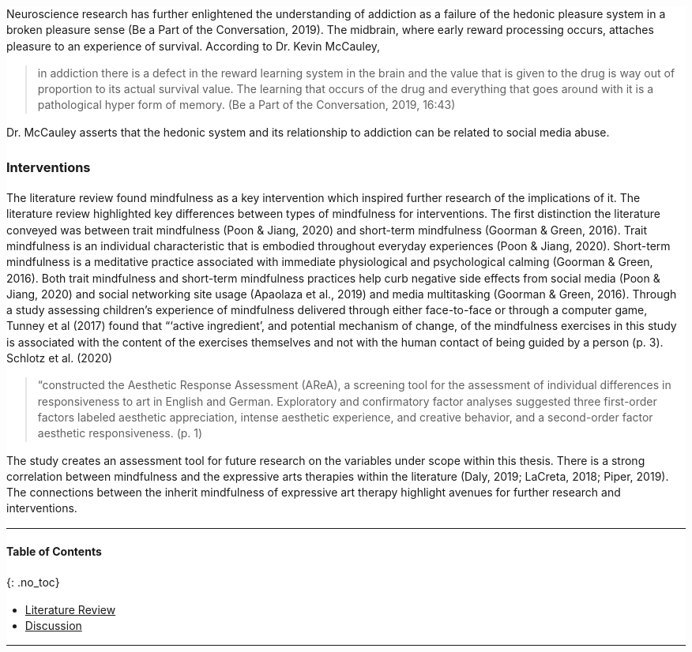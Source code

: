 Neuroscience research has further enlightened the understanding of addiction as a failure of the hedonic pleasure system in a broken pleasure sense (Be a Part of the Conversation, 2019). The midbrain, where early reward processing occurs, attaches pleasure to an experience of survival. According to Dr. Kevin McCauley, 
> in addiction there is a defect in the reward learning system in the brain and the value that is given to the drug is way out of proportion to its actual survival value. The learning that occurs of the drug and everything that goes around with it is a pathological hyper form of memory. (Be a Part of the Conversation, 2019, 16:43)

Dr. McCauley asserts that the hedonic system and its relationship to addiction can be related to social media abuse.

### Interventions
The literature review found mindfulness as a key intervention which inspired further research of the implications of it. The literature review highlighted key differences between types of mindfulness for interventions. The first distinction the literature conveyed was between trait mindfulness (Poon & Jiang, 2020) and short-term mindfulness (Goorman & Green, 2016). Trait mindfulness is an individual characteristic that is embodied throughout everyday experiences (Poon & Jiang, 2020). Short-term mindfulness is a meditative practice associated with immediate physiological and psychological calming (Goorman & Green, 2016). Both trait mindfulness and short-term mindfulness practices help curb negative side effects from social media (Poon & Jiang, 2020) and social networking site usage (Apaolaza et al., 2019) and media multitasking (Goorman & Green, 2016). Through a study assessing children’s experience of mindfulness delivered through either face-to-face or through a computer game, Tunney et al (2017) found that “‘active ingredient’, and potential mechanism of change, of the mindfulness exercises in this study is associated with the content of the exercises themselves and not with the human contact of being guided by a person (p. 3). Schlotz et al. (2020)

> “constructed the Aesthetic Response Assessment (AReA), a screening tool for the assessment of individual differences in responsiveness to art in English and German. Exploratory and confirmatory factor analyses suggested three first-order factors labeled aesthetic appreciation, intense aesthetic experience, and creative behavior, and a second-order factor aesthetic responsiveness. (p. 1)

The study creates an assessment tool for future research on the variables under scope within this thesis. There is a strong correlation between mindfulness and the expressive arts therapies within the literature (Daly, 2019; LaCreta, 2018; Piper, 2019). The connections between the inherit mindfulness of expressive art therapy highlight avenues for further research and interventions.

***

#### Table of Contents
{: .no_toc}

<ul><li> <a href="/docs/M/media-consumption-effect-on-therapuetic-aesthetics-1/">Literature Review</a></li><li> <a href="/docs/M/media-consumption-effect-on-therapuetic-aesthetics-2/">Discussion</a></li></ul>

***

</div>
